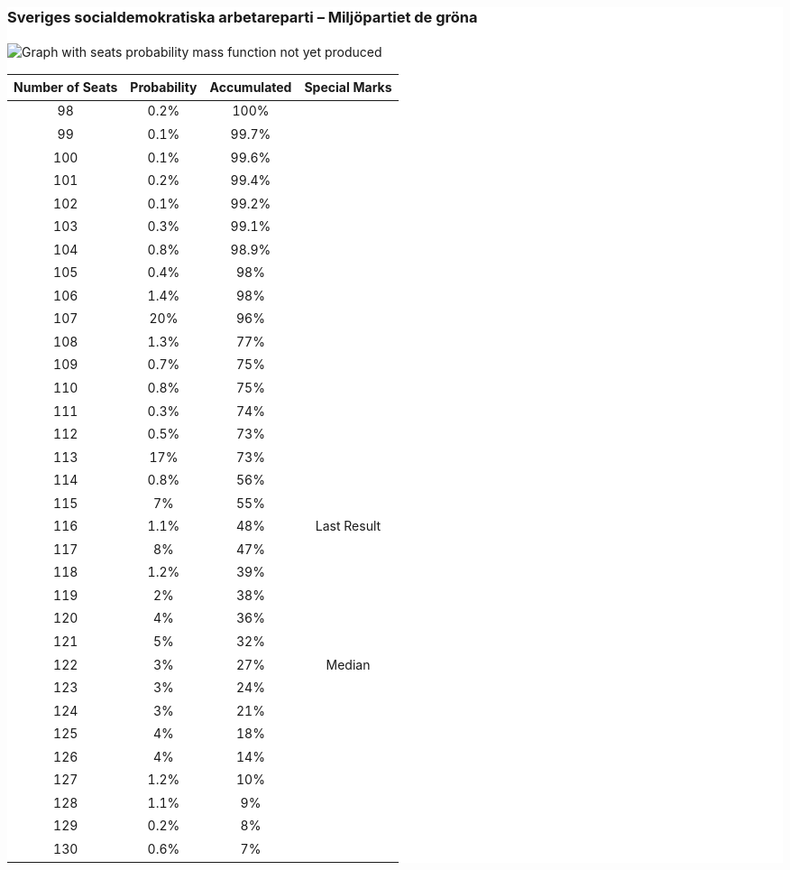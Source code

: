 ### Sveriges socialdemokratiska arbetareparti – Miljöpartiet de gröna

![Graph with seats probability mass function not yet produced](2018-11-06-Demoskop-coalitions-seats-pmf-s–mp.png "Seats Probability Mass Function")

| Number of Seats | Probability | Accumulated | Special Marks |
|:---------------:|:-----------:|:-----------:|:-------------:|
| 98 | 0.2% | 100% |  |
| 99 | 0.1% | 99.7% |  |
| 100 | 0.1% | 99.6% |  |
| 101 | 0.2% | 99.4% |  |
| 102 | 0.1% | 99.2% |  |
| 103 | 0.3% | 99.1% |  |
| 104 | 0.8% | 98.9% |  |
| 105 | 0.4% | 98% |  |
| 106 | 1.4% | 98% |  |
| 107 | 20% | 96% |  |
| 108 | 1.3% | 77% |  |
| 109 | 0.7% | 75% |  |
| 110 | 0.8% | 75% |  |
| 111 | 0.3% | 74% |  |
| 112 | 0.5% | 73% |  |
| 113 | 17% | 73% |  |
| 114 | 0.8% | 56% |  |
| 115 | 7% | 55% |  |
| 116 | 1.1% | 48% | Last Result |
| 117 | 8% | 47% |  |
| 118 | 1.2% | 39% |  |
| 119 | 2% | 38% |  |
| 120 | 4% | 36% |  |
| 121 | 5% | 32% |  |
| 122 | 3% | 27% | Median |
| 123 | 3% | 24% |  |
| 124 | 3% | 21% |  |
| 125 | 4% | 18% |  |
| 126 | 4% | 14% |  |
| 127 | 1.2% | 10% |  |
| 128 | 1.1% | 9% |  |
| 129 | 0.2% | 8% |  |
| 130 | 0.6% | 7% |  |
